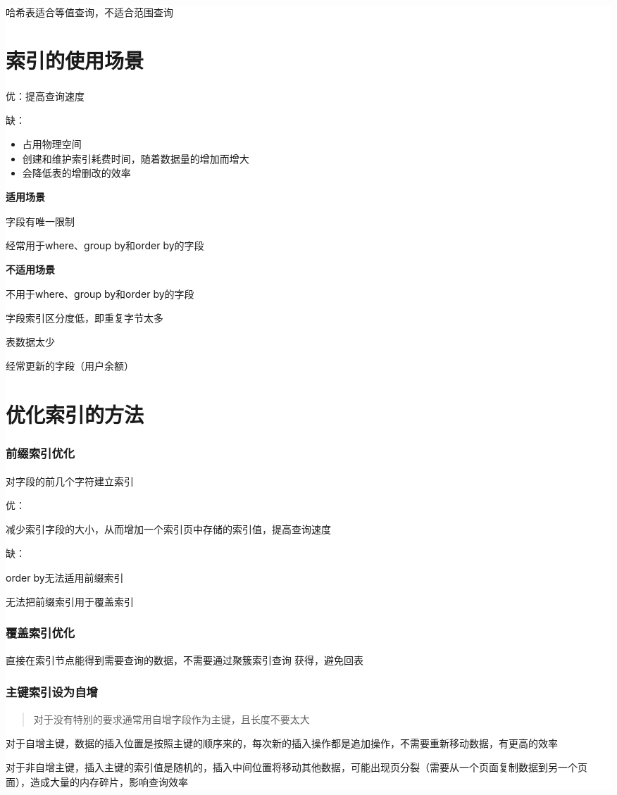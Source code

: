 哈希表适合等值查询，不适合范围查询

# 索引的使用场景

优：提高查询速度

缺：

- 占用物理空间
- 创建和维护索引耗费时间，随着数据量的增加而增大
- 会降低表的增删改的效率

**适用场景**

字段有唯一限制

经常用于where、group by和order by的字段

**不适用场景**

不用于where、group by和order by的字段

字段索引区分度低，即重复字节太多

表数据太少

经常更新的字段（用户余额）

# 优化索引的方法

### 前缀索引优化

对字段的前几个字符建立索引

优：

减少索引字段的大小，从而增加一个索引页中存储的索引值，提高查询速度

缺：

order by无法适用前缀索引

无法把前缀索引用于覆盖索引

### 覆盖索引优化

直接在索引节点能得到需要查询的数据，不需要通过聚簇索引查询 获得，避免回表

### 主键索引设为自增

> 对于没有特别的要求通常用自增字段作为主键，且长度不要太大
> 

对于自增主键，数据的插入位置是按照主键的顺序来的，每次新的插入操作都是追加操作，不需要重新移动数据，有更高的效率

对于非自增主键，插入主键的索引值是随机的，插入中间位置将移动其他数据，可能出现页分裂（需要从一个页面复制数据到另一个页面），造成大量的内存碎片，影响查询效率